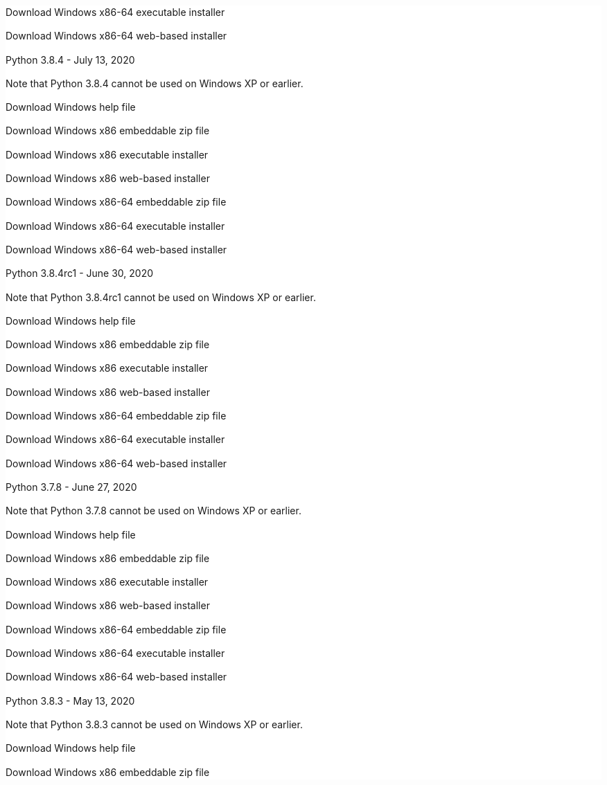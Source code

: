 Download Windows x86-64 executable installer

Download Windows x86-64 web-based installer

Python 3.8.4 - July 13, 2020

Note that Python 3.8.4 cannot be used on Windows XP or earlier.

Download Windows help file

Download Windows x86 embeddable zip file

Download Windows x86 executable installer

Download Windows x86 web-based installer

Download Windows x86-64 embeddable zip file

Download Windows x86-64 executable installer

Download Windows x86-64 web-based installer

Python 3.8.4rc1 - June 30, 2020

Note that Python 3.8.4rc1 cannot be used on Windows XP or earlier.

Download Windows help file

Download Windows x86 embeddable zip file

Download Windows x86 executable installer

Download Windows x86 web-based installer

Download Windows x86-64 embeddable zip file

Download Windows x86-64 executable installer

Download Windows x86-64 web-based installer

Python 3.7.8 - June 27, 2020

Note that Python 3.7.8 cannot be used on Windows XP or earlier.

Download Windows help file

Download Windows x86 embeddable zip file

Download Windows x86 executable installer

Download Windows x86 web-based installer

Download Windows x86-64 embeddable zip file

Download Windows x86-64 executable installer

Download Windows x86-64 web-based installer

Python 3.8.3 - May 13, 2020

Note that Python 3.8.3 cannot be used on Windows XP or earlier.

Download Windows help file

Download Windows x86 embeddable zip file
